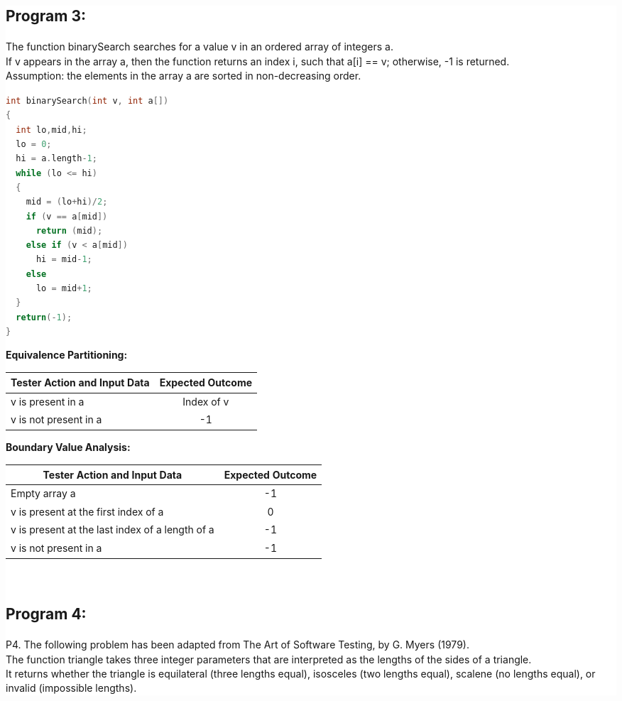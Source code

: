 ## Program 3:
The function binarySearch searches for a value v in an ordered array of integers a.
<br>
If v appears in the array a, then the function returns an index i, such that a[i] == v; otherwise, -1 is returned.
<br>
Assumption: the elements in the array a are sorted in non-decreasing order.
<br>

```cpp
int binarySearch(int v, int a[])
{
  int lo,mid,hi;
  lo = 0;
  hi = a.length-1;
  while (lo <= hi)
  {
    mid = (lo+hi)/2;
    if (v == a[mid])
      return (mid);
    else if (v < a[mid])
      hi = mid-1;
    else
      lo = mid+1;
  }
  return(-1);
}
```

**Equivalence Partitioning:**

| Tester Action and Input Data     | Expected Outcome      |
| ------------- | :---: |
| v is present in a        | Index of v         |
| v is not present in a         | -1         |

**Boundary Value Analysis:**

| Tester Action and Input Data     | Expected Outcome      |
| ------------- | :---: |
| Empty array a        | -1         |
| v is present at the first index of a         | 0         |
| v is present at the last index of a length of a        | -1         |
| v is not present in a         | -1         |
<br>

## Program 4:
P4. The following problem has been adapted from The Art of Software Testing, by G. Myers (1979).
<br>
The function triangle takes three integer parameters that are interpreted as the lengths of the sides of a triangle.
<br>
It returns whether the triangle is equilateral (three lengths equal), isosceles (two lengths equal), scalene (no lengths equal), or invalid (impossible lengths).
<br>
